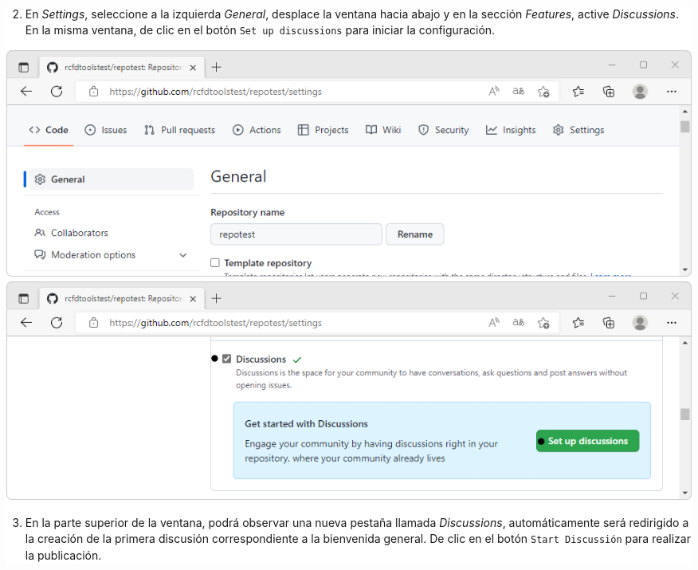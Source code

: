 2. En _Settings_, seleccione a la izquierda _General_, desplace la ventana hacia abajo y en la sección _Features_, active _Discussions_. En la misma ventana, de clic en el botón `Set up discussions` para iniciar la configuración.

![R.TeachingResearchGuide](Screenshot/GitHubRepoSettingsGeneral.png)
![R.TeachingResearchGuide](Screenshot/GitHubRepoSettingsGeneralDiscussions.png)

3. En la parte superior de la ventana, podrá observar una nueva pestaña llamada _Discussions_, automáticamente será redirigido a la creación de la primera discusión correspondiente a la bienvenida general. De clic en el botón `Start Discussión` para realizar la publicación.
